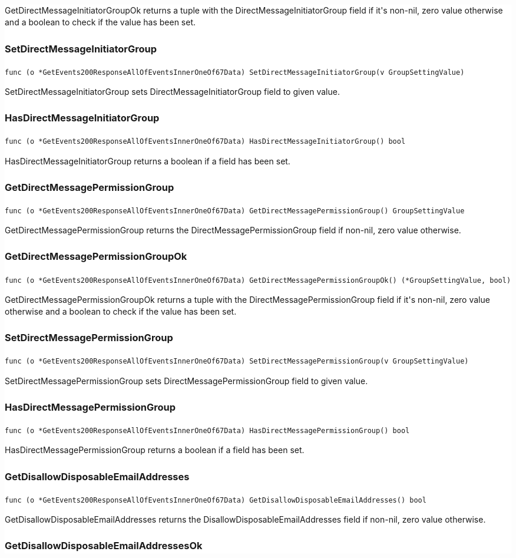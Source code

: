 GetDirectMessageInitiatorGroupOk returns a tuple with the DirectMessageInitiatorGroup field if it's non-nil, zero value otherwise
and a boolean to check if the value has been set.

### SetDirectMessageInitiatorGroup

`func (o *GetEvents200ResponseAllOfEventsInnerOneOf67Data) SetDirectMessageInitiatorGroup(v GroupSettingValue)`

SetDirectMessageInitiatorGroup sets DirectMessageInitiatorGroup field to given value.

### HasDirectMessageInitiatorGroup

`func (o *GetEvents200ResponseAllOfEventsInnerOneOf67Data) HasDirectMessageInitiatorGroup() bool`

HasDirectMessageInitiatorGroup returns a boolean if a field has been set.

### GetDirectMessagePermissionGroup

`func (o *GetEvents200ResponseAllOfEventsInnerOneOf67Data) GetDirectMessagePermissionGroup() GroupSettingValue`

GetDirectMessagePermissionGroup returns the DirectMessagePermissionGroup field if non-nil, zero value otherwise.

### GetDirectMessagePermissionGroupOk

`func (o *GetEvents200ResponseAllOfEventsInnerOneOf67Data) GetDirectMessagePermissionGroupOk() (*GroupSettingValue, bool)`

GetDirectMessagePermissionGroupOk returns a tuple with the DirectMessagePermissionGroup field if it's non-nil, zero value otherwise
and a boolean to check if the value has been set.

### SetDirectMessagePermissionGroup

`func (o *GetEvents200ResponseAllOfEventsInnerOneOf67Data) SetDirectMessagePermissionGroup(v GroupSettingValue)`

SetDirectMessagePermissionGroup sets DirectMessagePermissionGroup field to given value.

### HasDirectMessagePermissionGroup

`func (o *GetEvents200ResponseAllOfEventsInnerOneOf67Data) HasDirectMessagePermissionGroup() bool`

HasDirectMessagePermissionGroup returns a boolean if a field has been set.

### GetDisallowDisposableEmailAddresses

`func (o *GetEvents200ResponseAllOfEventsInnerOneOf67Data) GetDisallowDisposableEmailAddresses() bool`

GetDisallowDisposableEmailAddresses returns the DisallowDisposableEmailAddresses field if non-nil, zero value otherwise.

### GetDisallowDisposableEmailAddressesOk
